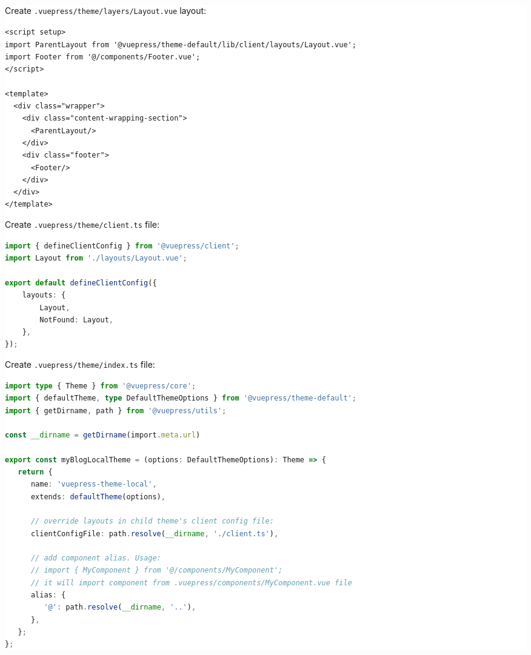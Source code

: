Create `.vuepress/theme/layers/Layout.vue` layout:

```vue
<script setup>
import ParentLayout from '@vuepress/theme-default/lib/client/layouts/Layout.vue';
import Footer from '@/components/Footer.vue';
</script>

<template>
  <div class="wrapper">
    <div class="content-wrapping-section">
      <ParentLayout/>
    </div>
    <div class="footer">
      <Footer/>
    </div>
  </div>
</template>
```

Create `.vuepress/theme/client.ts` file:

```typescript
import { defineClientConfig } from '@vuepress/client';
import Layout from './layouts/Layout.vue';

export default defineClientConfig({
    layouts: {
        Layout,
        NotFound: Layout,
    },
});
```

Create `.vuepress/theme/index.ts` file:

```typescript
import type { Theme } from '@vuepress/core';
import { defaultTheme, type DefaultThemeOptions } from '@vuepress/theme-default';
import { getDirname, path } from '@vuepress/utils';

const __dirname = getDirname(import.meta.url)

export const myBlogLocalTheme = (options: DefaultThemeOptions): Theme => {
   return {
      name: 'vuepress-theme-local',
      extends: defaultTheme(options),

      // override layouts in child theme's client config file:
      clientConfigFile: path.resolve(__dirname, './client.ts'),

      // add component alias. Usage:
      // import { MyComponent } from '@/components/MyComponent';
      // it will import component from .vuepress/components/MyComponent.vue file
      alias: {
         '@': path.resolve(__dirname, '..'),
      },
   };
};
```
